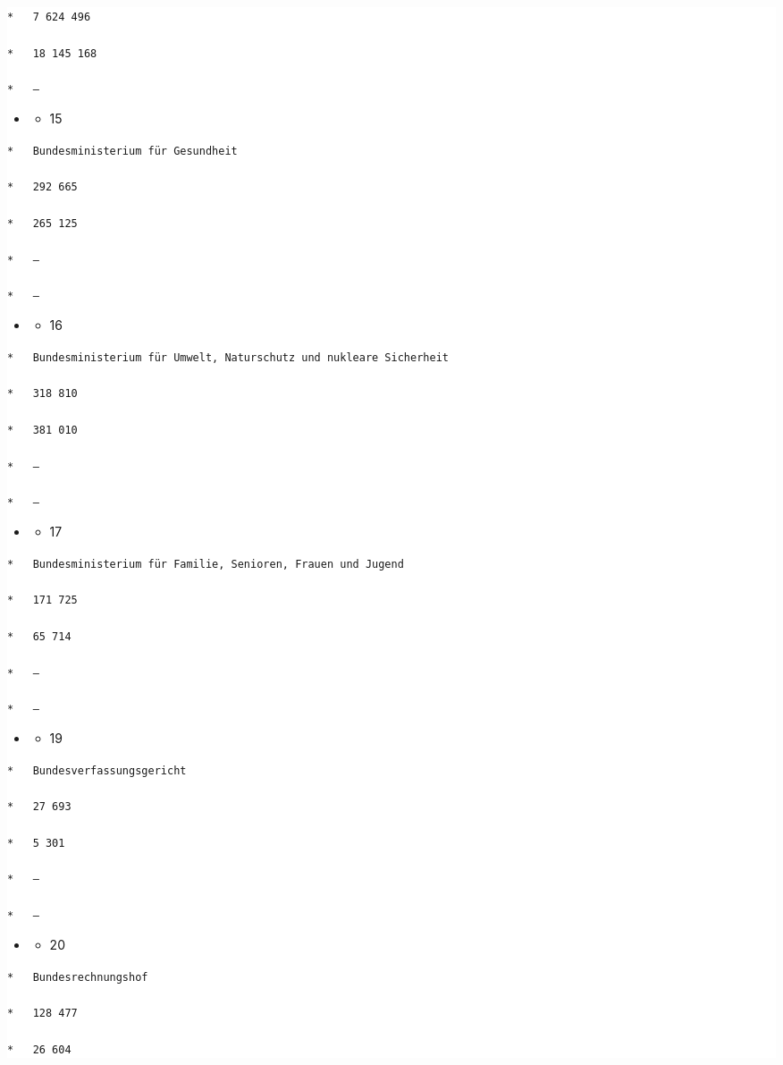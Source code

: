     *   7 624 496

    *   18 145 168

    *   –


*    *   15

    *   Bundesministerium für Gesundheit

    *   292 665

    *   265 125

    *   –

    *   –


*    *   16

    *   Bundesministerium für Umwelt, Naturschutz und nukleare Sicherheit

    *   318 810

    *   381 010

    *   –

    *   –


*    *   17

    *   Bundesministerium für Familie, Senioren, Frauen und Jugend

    *   171 725

    *   65 714

    *   –

    *   –


*    *   19

    *   Bundesverfassungsgericht

    *   27 693

    *   5 301

    *   –

    *   –


*    *   20

    *   Bundesrechnungshof

    *   128 477

    *   26 604
